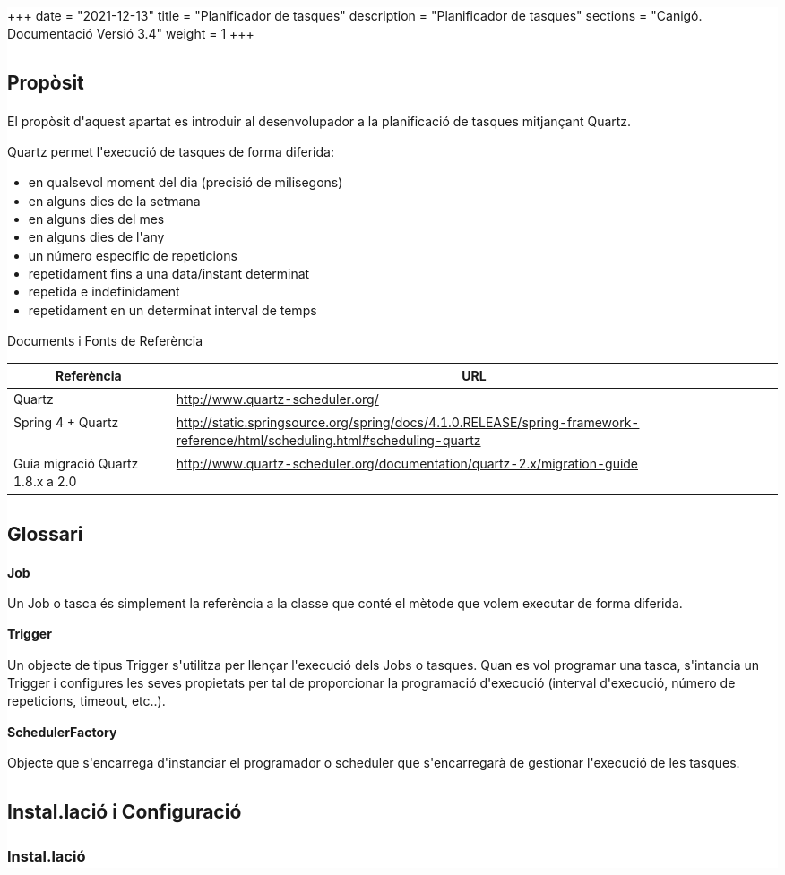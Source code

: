 +++
date = "2021-12-13"
title       = "Planificador de tasques"
description = "Planificador de tasques"
sections    = "Canigó. Documentació Versió 3.4"
weight      = 1
+++

## Propòsit

El propòsit d'aquest apartat es introduir al desenvolupador a la planificació de tasques mitjançant Quartz.

Quartz permet l'execució de tasques de forma diferida:

* en qualsevol moment del dia (precisió de milisegons)
* en alguns dies de la setmana
* en alguns dies del mes
* en alguns dies de l'any
* un número específic de repeticions
* repetidament fins a una data/instant determinat
* repetida e indefinidament
* repetidament en un determinat interval de temps

Documents i Fonts de Referència

Referència                       | URL
-------------------------------- | ----
Quartz                           | http://www.quartz-scheduler.org/
Spring 4 + Quartz                | http://static.springsource.org/spring/docs/4.1.0.RELEASE/spring-framework-reference/html/scheduling.html#scheduling-quartz
Guia migració Quartz 1.8.x a 2.0 | http://www.quartz-scheduler.org/documentation/quartz-2.x/migration-guide

## Glossari

**Job**

Un Job o tasca és simplement la referència a la classe que conté el mètode que volem executar de forma diferida.

**Trigger**

Un objecte de tipus Trigger s'utilitza per llençar l'execució dels Jobs o tasques. Quan es vol programar una tasca, s'intancia un Trigger i configures les seves propietats per tal de proporcionar la programació d'execució (interval d'execució, número de repeticions, timeout, etc..).

**SchedulerFactory**

Objecte que s'encarrega d'instanciar el programador o scheduler que s'encarregarà de gestionar l'execució de les tasques.

## Instal.lació i Configuració

### Instal.lació
